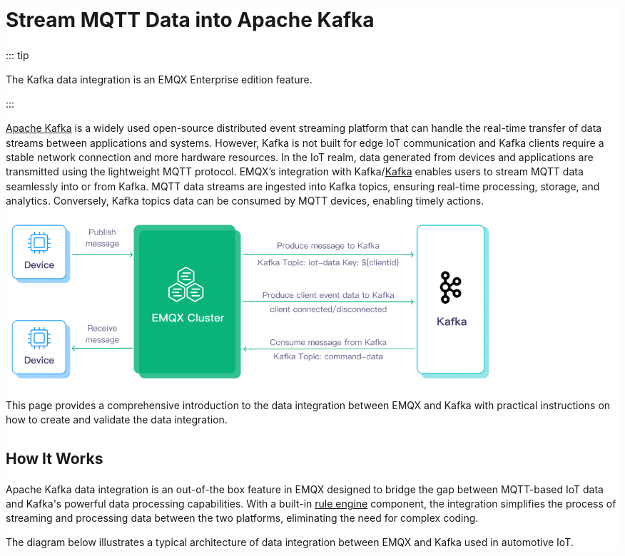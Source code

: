 # Stream MQTT Data into Apache Kafka

::: tip

The Kafka data integration is an EMQX Enterprise edition feature. 

:::

[Apache Kafka](https://kafka.apache.org/) is a widely used open-source distributed event streaming platform that can handle the real-time transfer of data streams between applications and systems. However, Kafka is not built for edge IoT communication and Kafka clients require a stable network connection and more hardware resources. In the IoT realm, data generated from devices and applications are transmitted using the lightweight MQTT protocol. EMQX’s integration with Kafka/[Kafka](https://www.Kafka.io/) enables users to stream MQTT data seamlessly into or from Kafka. MQTT data streams are ingested into Kafka topics, ensuring real-time processing, storage, and analytics. Conversely, Kafka topics data can be consumed by MQTT devices, enabling timely actions.

<img src="./assets/kafka_bridge.jpg" alt="kafka_bridge" style="zoom:67%;" />

This page provides a comprehensive introduction to the data integration between EMQX and Kafka with practical instructions on how to create and validate the data integration.

## How It Works

Apache Kafka data integration is an out-of-the box feature in EMQX designed to bridge the gap between MQTT-based IoT data and Kafka's powerful data processing capabilities. With a built-in [rule engine](./rules.md) component, the integration simplifies the process of streaming and processing data between the two platforms, eliminating the need for complex coding. 

The diagram below illustrates a typical architecture of data integration between EMQX and Kafka used in automotive IoT.
